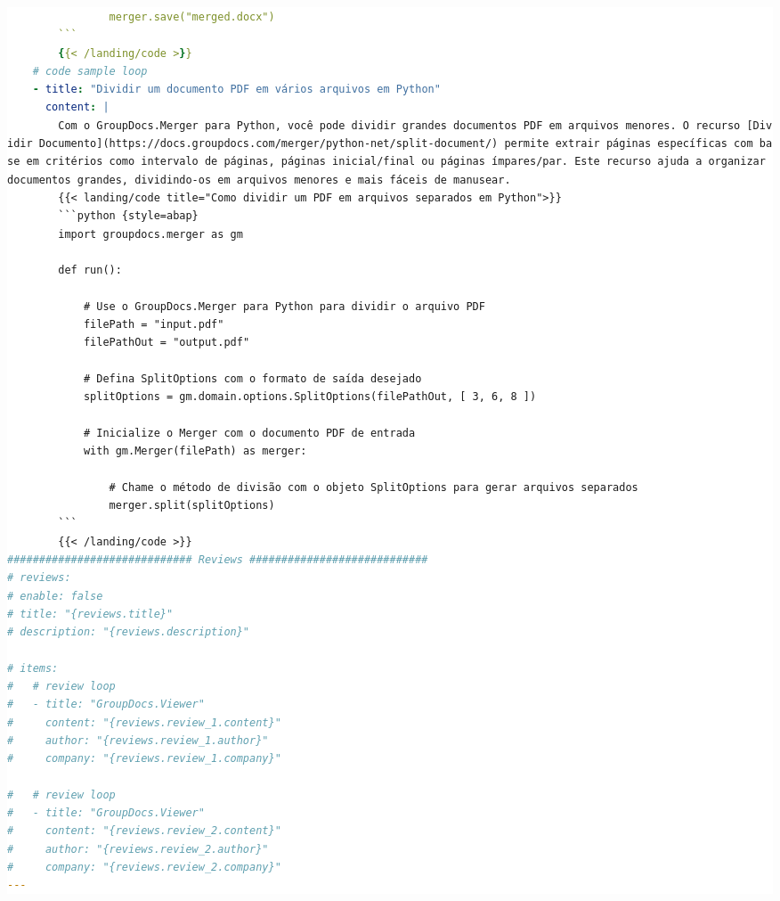 ```yaml
                merger.save("merged.docx")
        ```
        {{< /landing/code >}}
    # code sample loop
    - title: "Dividir um documento PDF em vários arquivos em Python"
      content: |
        Com o GroupDocs.Merger para Python, você pode dividir grandes documentos PDF em arquivos menores. O recurso [Dividir Documento](https://docs.groupdocs.com/merger/python-net/split-document/) permite extrair páginas específicas com base em critérios como intervalo de páginas, páginas inicial/final ou páginas ímpares/par. Este recurso ajuda a organizar documentos grandes, dividindo-os em arquivos menores e mais fáceis de manusear.
        {{< landing/code title="Como dividir um PDF em arquivos separados em Python">}}
        ```python {style=abap}   
        import groupdocs.merger as gm

        def run():

            # Use o GroupDocs.Merger para Python para dividir o arquivo PDF
            filePath = "input.pdf"
            filePathOut = "output.pdf"

            # Defina SplitOptions com o formato de saída desejado
            splitOptions = gm.domain.options.SplitOptions(filePathOut, [ 3, 6, 8 ])

            # Inicialize o Merger com o documento PDF de entrada
            with gm.Merger(filePath) as merger:

                # Chame o método de divisão com o objeto SplitOptions para gerar arquivos separados
                merger.split(splitOptions)
        ```
        {{< /landing/code >}}
############################# Reviews ############################
# reviews:
# enable: false
# title: "{reviews.title}"
# description: "{reviews.description}"

# items:
#   # review loop
#   - title: "GroupDocs.Viewer"
#     content: "{reviews.review_1.content}"
#     author: "{reviews.review_1.author}"
#     company: "{reviews.review_1.company}"

#   # review loop
#   - title: "GroupDocs.Viewer"
#     content: "{reviews.review_2.content}"
#     author: "{reviews.review_2.author}"
#     company: "{reviews.review_2.company}"
---
```

